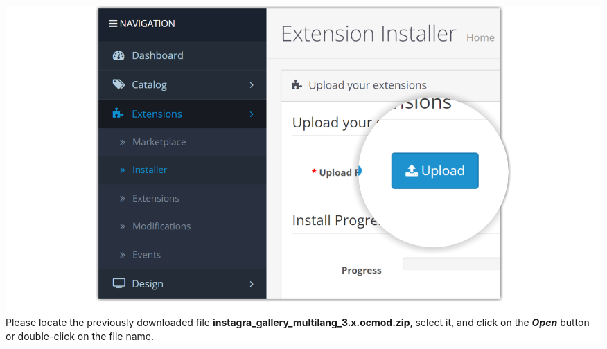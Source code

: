 <p align="center"><img src="images/upload_file.png" width="600" alt="Upload files" title="Upload files"></p>

Please locate the previously downloaded file **instagra_gallery_multilang_3.x.ocmod.zip**, select it, and click on the **_Open_** button or double-click on the file name.
